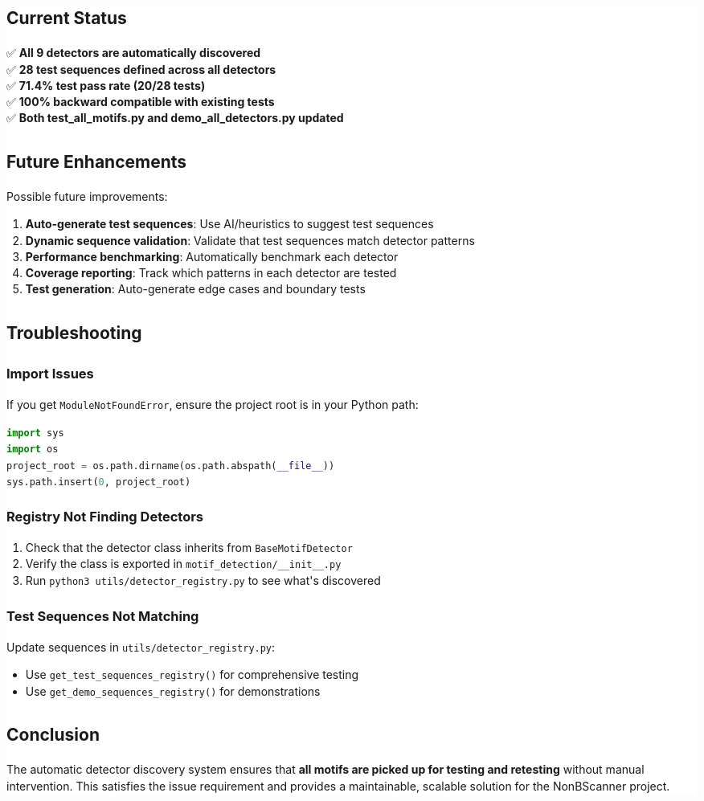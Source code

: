 
## Current Status

✅ **All 9 detectors are automatically discovered**  
✅ **28 test sequences defined across all detectors**  
✅ **71.4% test pass rate (20/28 tests)**  
✅ **100% backward compatible with existing tests**  
✅ **Both test_all_motifs.py and demo_all_detectors.py updated**  

## Future Enhancements

Possible future improvements:

1. **Auto-generate test sequences**: Use AI/heuristics to suggest test sequences
2. **Dynamic sequence validation**: Validate that test sequences match detector patterns
3. **Performance benchmarking**: Automatically benchmark each detector
4. **Coverage reporting**: Track which patterns in each detector are tested
5. **Test generation**: Auto-generate edge cases and boundary tests

## Troubleshooting

### Import Issues

If you get `ModuleNotFoundError`, ensure the project root is in your Python path:

```python
import sys
import os
project_root = os.path.dirname(os.path.abspath(__file__))
sys.path.insert(0, project_root)
```

### Registry Not Finding Detectors

1. Check that the detector class inherits from `BaseMotifDetector`
2. Verify the class is exported in `motif_detection/__init__.py`
3. Run `python3 utils/detector_registry.py` to see what's discovered

### Test Sequences Not Matching

Update sequences in `utils/detector_registry.py`:
- Use `get_test_sequences_registry()` for comprehensive testing
- Use `get_demo_sequences_registry()` for demonstrations

## Conclusion

The automatic detector discovery system ensures that **all motifs are picked up for testing and retesting** without manual intervention. This satisfies the issue requirement and provides a maintainable, scalable solution for the NonBScanner project.
